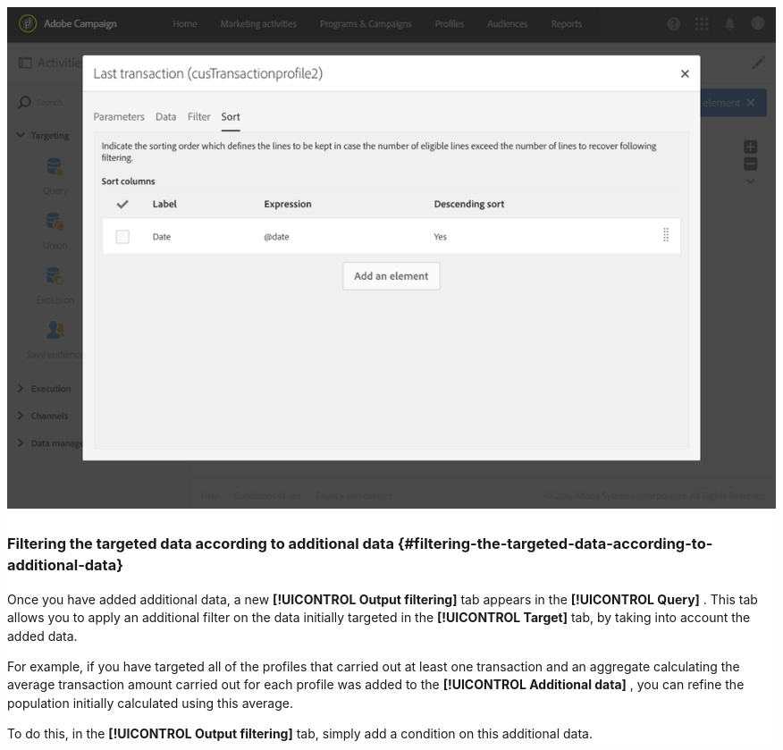 ![](assets/enrichment_sort_data.png)

### Filtering the targeted data according to additional data {#filtering-the-targeted-data-according-to-additional-data}

Once you have added additional data, a new **[!UICONTROL Output filtering]** tab appears in the **[!UICONTROL Query]** . This tab allows you to apply an additional filter on the data initially targeted in the **[!UICONTROL Target]** tab, by taking into account the added data.

For example, if you have targeted all of the profiles that carried out at least one transaction and an aggregate calculating the average transaction amount carried out for each profile was added to the **[!UICONTROL Additional data]** , you can refine the population initially calculated using this average.

To do this, in the **[!UICONTROL Output filtering]** tab, simply add a condition on this additional data.
